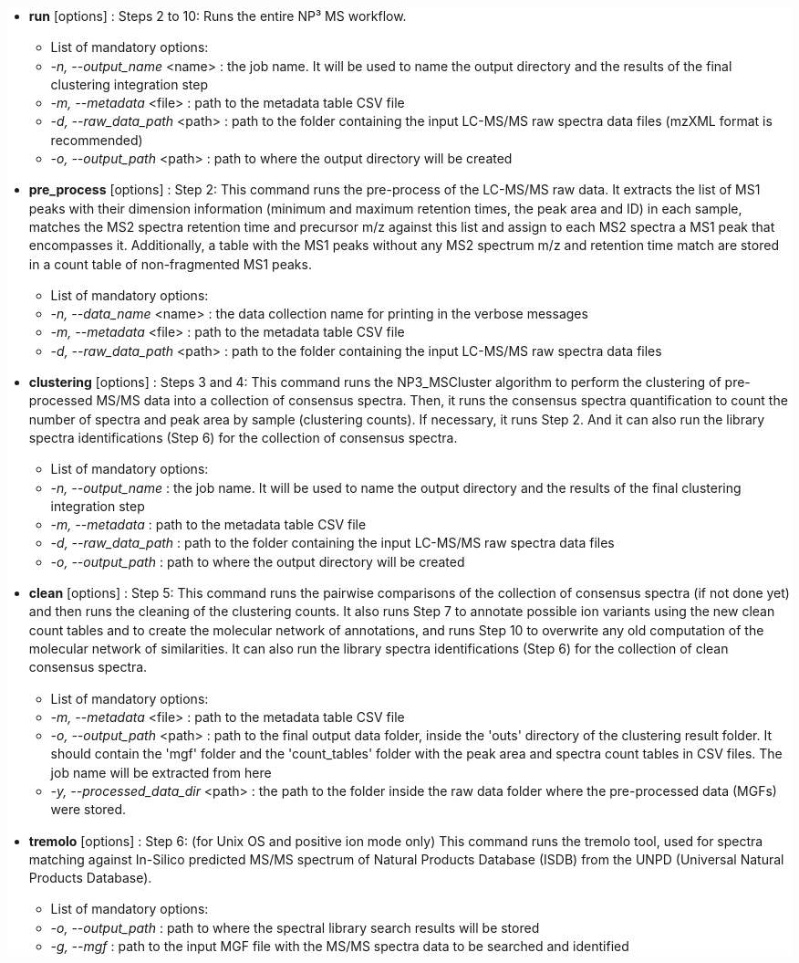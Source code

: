 - **run** [options] : Steps 2 to 10: Runs the entire NP³ MS workflow.
    - List of mandatory options:
    - *\-n, \-\-output_name* \<name\>      : the job name. It will be used to name the output directory and the results of the final clustering integration step
    - *\-m, \-\-metadata* \<file\>          : path to the metadata table CSV file
    - *\-d, \-\-raw_data_path* \<path\>     : path to the folder containing the input LC-MS/MS raw spectra data files (mzXML format is recommended)
    - *\-o, \-\-output_path* \<path\>       : path to where the output directory will be created
 
- **pre_process** [options] : Step 2: This command runs the pre-process of the LC-MS/MS raw data. It extracts the list of MS1 peaks with their dimension information (minimum and maximum retention times, the peak area and ID) in each sample, matches the MS2 spectra retention time and precursor m/z against this list and assign to each MS2 spectra a MS1 peak that encompasses it. Additionally, a table with the MS1 peaks without any MS2 spectrum m/z and retention time match are stored in a count table of non-fragmented MS1 peaks.
    - List of mandatory options:
    -  *\-n, \-\-data_name* \<name\>  <x>      :   the data collection name for printing in the verbose messages
    -  *\-m, \-\-metadata* \<file\> <x>         :    path to the metadata table CSV file
    -  *\-d, \-\-raw_data_path* \<path\> <x>   :    path to the folder containing the input LC-MS/MS raw spectra data files
 
- **clustering** [options] : Steps 3 and 4: This command runs the NP3_MSCluster algorithm to perform the clustering of pre-processed MS/MS data into a collection of consensus spectra. Then, it runs the consensus spectra quantification to count the number of spectra and peak area by sample (clustering counts). If necessary, it runs Step 2. And it can also run the library spectra identifications (Step 6) for the collection of consensus spectra.
    - List of mandatory options:
    - *\-n, \-\-output_name* <name>   :       the job name. It will be used to name the output directory and the results of the final clustering integration step
    - *\-m, \-\-metadata*  <file>       :      path to the metadata table CSV file
    - *\-d, \-\-raw_data_path*  <path>    :     path to the folder containing the input LC-MS/MS raw spectra data files
    -  *\-o, \-\-output_path*  <path>     :     path to where the output directory will be created

- **clean** [options] : Step 5: This command runs the pairwise comparisons of the collection of consensus spectra (if not done yet) and then runs the cleaning of the clustering counts. It also runs Step 7 to annotate possible ion variants using the new clean count tables and to create the molecular network of annotations, and runs Step 10 to overwrite any old computation of the molecular network of similarities. It can also run the library spectra identifications (Step 6) for the collection of clean consensus spectra.
    - List of mandatory options:
    - *\-m, \-\-metadata* \<file\>          : path to the metadata table CSV file
    - *\-o, \-\-output_path* \<path\>       : path to the final output data folder, inside the 'outs' directory of the clustering result folder. It should contain the 'mgf' folder and the 'count_tables' folder with the peak area and spectra count tables in CSV files. The job name will be extracted from here
    - *\-y, \-\-processed_data_dir* \<path\>  : the path to the folder inside the raw data folder where the pre-processed data (MGFs) were stored.
 
- **tremolo** [options] : Step 6: (for Unix OS and positive ion mode only) This command runs the tremolo tool, used for spectra matching against In-Silico predicted MS/MS spectrum of Natural Products Database (ISDB) from the UNPD (Universal Natural Products Database).
    - List of mandatory options:
    - *\-o, \-\-output_path* <path>   :     path to where the spectral library search results will be stored
    - *\-g, \-\-mgf* <file>       :      path to the input MGF file with the MS/MS spectra data to be searched and identified
